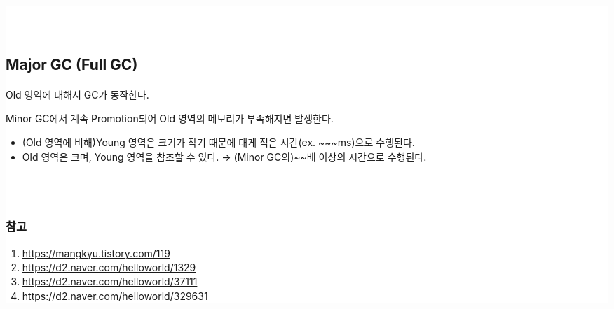 <br><br>

## Major GC (Full GC)

Old 영역에 대해서 GC가 동작한다.

Minor GC에서 계속 Promotion되어 Old 영역의 메모리가 부족해지면 발생한다.

- (Old 영역에 비해)Young 영역은 크기가 작기 때문에 대게 적은 시간(ex. ~~~ms)으로 수행된다.
- Old 영역은 크며, Young 영역을 참조할 수 있다. → (Minor GC의)~~배 이상의 시간으로 수행된다. 


<br><br>

### 참고

1. https://mangkyu.tistory.com/119
2. https://d2.naver.com/helloworld/1329
3. https://d2.naver.com/helloworld/37111
4. https://d2.naver.com/helloworld/329631